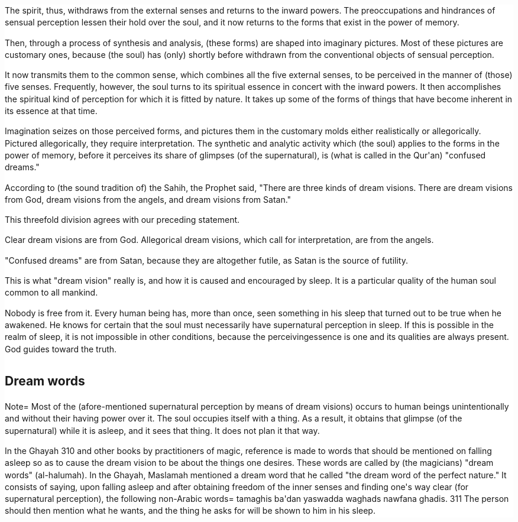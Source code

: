 The spirit, thus, withdraws from the external senses and returns to the inward powers. The preoccupations and hindrances of sensual perception lessen their hold over the soul, and it now returns to the forms that exist in the power of memory.

Then, through a process of synthesis and analysis, (these forms) are shaped into imaginary pictures. Most of these pictures are customary ones, because (the soul) has (only) shortly before withdrawn from the conventional objects of sensual perception.

It now transmits them to the common sense, which combines all the five external senses, to be perceived in the manner of (those) five senses. Frequently, however, the soul turns to its spiritual essence in concert with the inward powers. It then accomplishes the spiritual kind of perception for which it is fitted by nature. It takes up some of the forms of things that have become inherent in its essence at that time. 

Imagination seizes on those perceived forms, and pictures them in the customary molds either realistically or allegorically. Pictured allegorically, they require interpretation. The synthetic and analytic activity which (the soul) applies to the forms in the power of memory, before it perceives its share of glimpses (of the supernatural), is (what is called in the Qur'an) "confused dreams."

According to (the sound tradition of) the Sahih, the Prophet said, "There are three kinds of dream visions. There are dream visions from God, dream visions from the angels, and dream visions from Satan." 

This threefold division agrees with our preceding statement. 

Clear dream visions are from God. Allegorical dream visions, which call for interpretation, are from the angels. 

"Confused dreams" are from Satan, because they are altogether futile, as Satan is the source of futility.

This is what "dream vision" really is, and how it is caused and encouraged by sleep. It is a particular quality of the human soul common to all mankind. 

Nobody is free from it. Every human being has, more than once, seen something in his sleep that turned out to be true when he awakened. He knows for certain that the soul must necessarily have supernatural perception in sleep. If this is possible in the
realm of sleep, it is not impossible in other conditions, because the perceivingessence is one and its qualities are always present. God guides toward the truth.

## Dream words

Note= Most of the (afore-mentioned supernatural perception by means of dream visions) occurs to human beings unintentionally and without their having power over it. The soul occupies itself with a thing. As a result, it obtains that
glimpse (of the supernatural) while it is asleep, and it sees that thing. It does not plan it that way.

In the Ghayah 310 and other books by practitioners of magic, reference is
made to words that should be mentioned on falling asleep so as to cause the dream
vision to be about the things one desires. These words are called by (the magicians)
"dream words" (al-halumah). In the Ghayah, Maslamah mentioned a dream word
that he called "the dream word of the perfect nature." It consists of saying, upon
falling asleep and after obtaining freedom of the inner senses and finding one's way clear (for supernatural perception), the following non-Arabic words= tamaghis ba'dan yaswadda waghads nawfana ghadis. 311 The person should then mention
what he wants, and the thing he asks for will be shown to him in his sleep.

